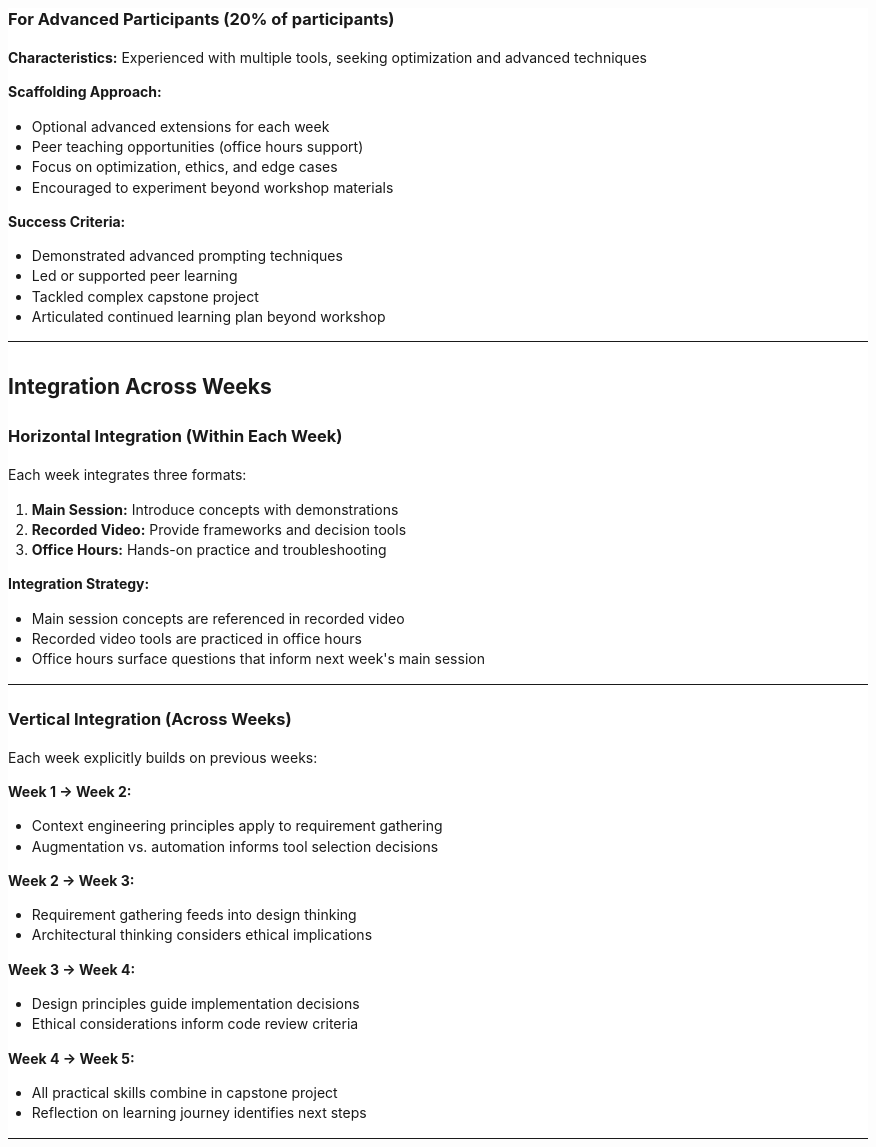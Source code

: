 
### For Advanced Participants (20% of participants)
**Characteristics:** Experienced with multiple tools, seeking optimization and advanced techniques

**Scaffolding Approach:**
- Optional advanced extensions for each week
- Peer teaching opportunities (office hours support)
- Focus on optimization, ethics, and edge cases
- Encouraged to experiment beyond workshop materials

**Success Criteria:**
- Demonstrated advanced prompting techniques
- Led or supported peer learning
- Tackled complex capstone project
- Articulated continued learning plan beyond workshop

---

## Integration Across Weeks

### Horizontal Integration (Within Each Week)
Each week integrates three formats:
1. **Main Session:** Introduce concepts with demonstrations
2. **Recorded Video:** Provide frameworks and decision tools
3. **Office Hours:** Hands-on practice and troubleshooting

**Integration Strategy:**
- Main session concepts are referenced in recorded video
- Recorded video tools are practiced in office hours
- Office hours surface questions that inform next week's main session

---

### Vertical Integration (Across Weeks)
Each week explicitly builds on previous weeks:

**Week 1 → Week 2:**
- Context engineering principles apply to requirement gathering
- Augmentation vs. automation informs tool selection decisions

**Week 2 → Week 3:**
- Requirement gathering feeds into design thinking
- Architectural thinking considers ethical implications

**Week 3 → Week 4:**
- Design principles guide implementation decisions
- Ethical considerations inform code review criteria

**Week 4 → Week 5:**
- All practical skills combine in capstone project
- Reflection on learning journey identifies next steps

---

